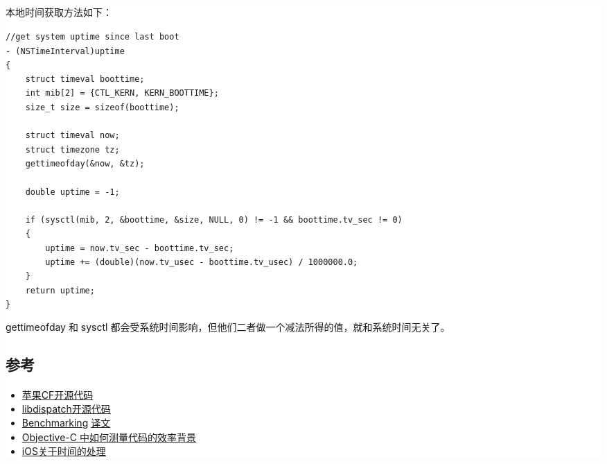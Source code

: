 本地时间获取方法如下：

```objc
//get system uptime since last boot
- (NSTimeInterval)uptime
{
    struct timeval boottime;
    int mib[2] = {CTL_KERN, KERN_BOOTTIME};
    size_t size = sizeof(boottime);
    
    struct timeval now;
    struct timezone tz;
    gettimeofday(&now, &tz);
    
    double uptime = -1;
    
    if (sysctl(mib, 2, &boottime, &size, NULL, 0) != -1 && boottime.tv_sec != 0)
    {
        uptime = now.tv_sec - boottime.tv_sec;
        uptime += (double)(now.tv_usec - boottime.tv_usec) / 1000000.0;
    }
    return uptime;
}
```

gettimeofday 和 sysctl 都会受系统时间影响，但他们二者做一个减法所得的值，就和系统时间无关了。


## 参考
- [苹果CF开源代码](https://opensource.apple.com/source/CF/CF-1153.18/)
- [libdispatch开源代码](https://github.com/apple/swift-corelibs-libdispatch)
- [Benchmarking](https://nshipster.com/benchmarking/) [译文](https://nshipster.cn/benchmarking/)
- [Objective-C 中如何测量代码的效率背景](https://cloud.tencent.com/developer/article/1192455)
- [iOS关于时间的处理](http://mrpeak.cn/blog/ios-time/)